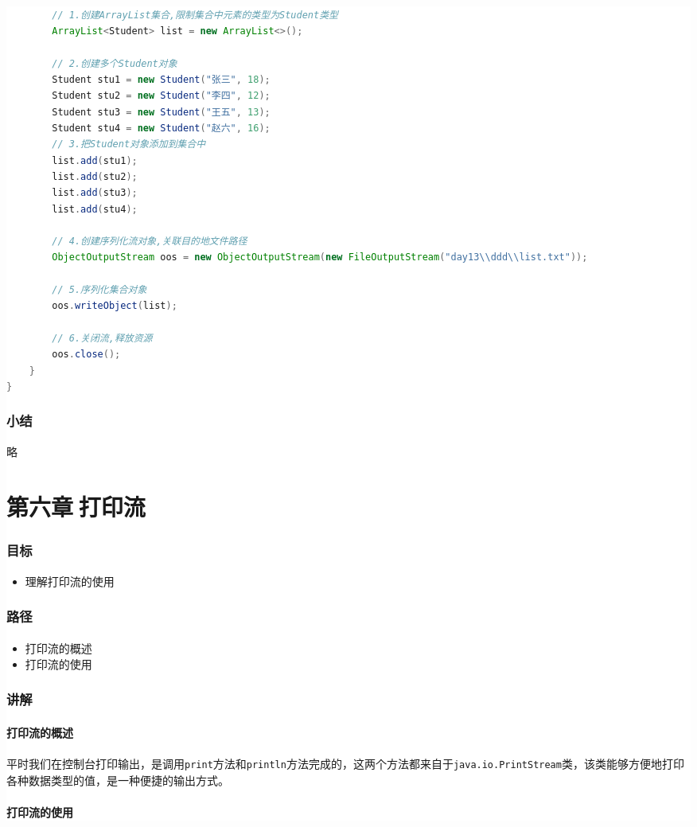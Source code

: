 ```java
        // 1.创建ArrayList集合,限制集合中元素的类型为Student类型
        ArrayList<Student> list = new ArrayList<>();

        // 2.创建多个Student对象
        Student stu1 = new Student("张三", 18);
        Student stu2 = new Student("李四", 12);
        Student stu3 = new Student("王五", 13);
        Student stu4 = new Student("赵六", 16);
        // 3.把Student对象添加到集合中
        list.add(stu1);
        list.add(stu2);
        list.add(stu3);
        list.add(stu4);

        // 4.创建序列化流对象,关联目的地文件路径
        ObjectOutputStream oos = new ObjectOutputStream(new FileOutputStream("day13\\ddd\\list.txt"));

        // 5.序列化集合对象
        oos.writeObject(list);

        // 6.关闭流,释放资源
        oos.close();
    }
}

```

### 小结

略

#  第六章 打印流

### 目标

- 理解打印流的使用

### 路径

- 打印流的概述
- 打印流的使用

### 讲解

#### 打印流的概述

平时我们在控制台打印输出，是调用`print`方法和`println`方法完成的，这两个方法都来自于`java.io.PrintStream`类，该类能够方便地打印各种数据类型的值，是一种便捷的输出方式。

#### 打印流的使用
